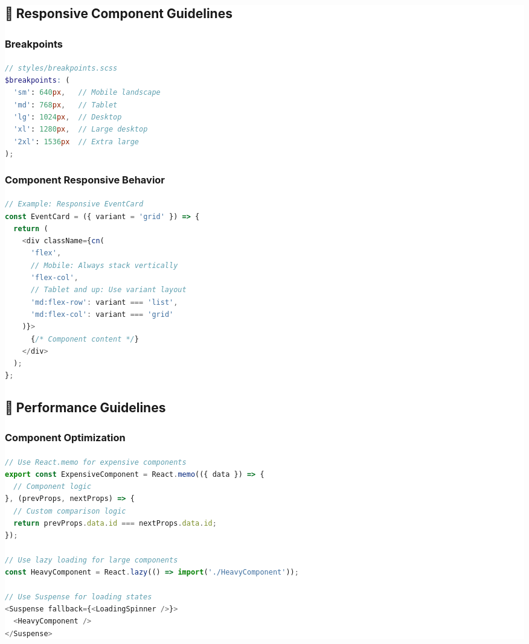 ## 📱 Responsive Component Guidelines

### **Breakpoints**
```scss
// styles/breakpoints.scss
$breakpoints: (
  'sm': 640px,   // Mobile landscape
  'md': 768px,   // Tablet
  'lg': 1024px,  // Desktop
  'xl': 1280px,  // Large desktop
  '2xl': 1536px  // Extra large
);
```

### **Component Responsive Behavior**
```typescript
// Example: Responsive EventCard
const EventCard = ({ variant = 'grid' }) => {
  return (
    <div className={cn(
      'flex',
      // Mobile: Always stack vertically
      'flex-col',
      // Tablet and up: Use variant layout
      'md:flex-row': variant === 'list',
      'md:flex-col': variant === 'grid'
    )}>
      {/* Component content */}
    </div>
  );
};
```

## 🎯 Performance Guidelines

### **Component Optimization**
```typescript
// Use React.memo for expensive components
export const ExpensiveComponent = React.memo(({ data }) => {
  // Component logic
}, (prevProps, nextProps) => {
  // Custom comparison logic
  return prevProps.data.id === nextProps.data.id;
});

// Use lazy loading for large components
const HeavyComponent = React.lazy(() => import('./HeavyComponent'));

// Use Suspense for loading states
<Suspense fallback={<LoadingSpinner />}>
  <HeavyComponent />
</Suspense>
```
